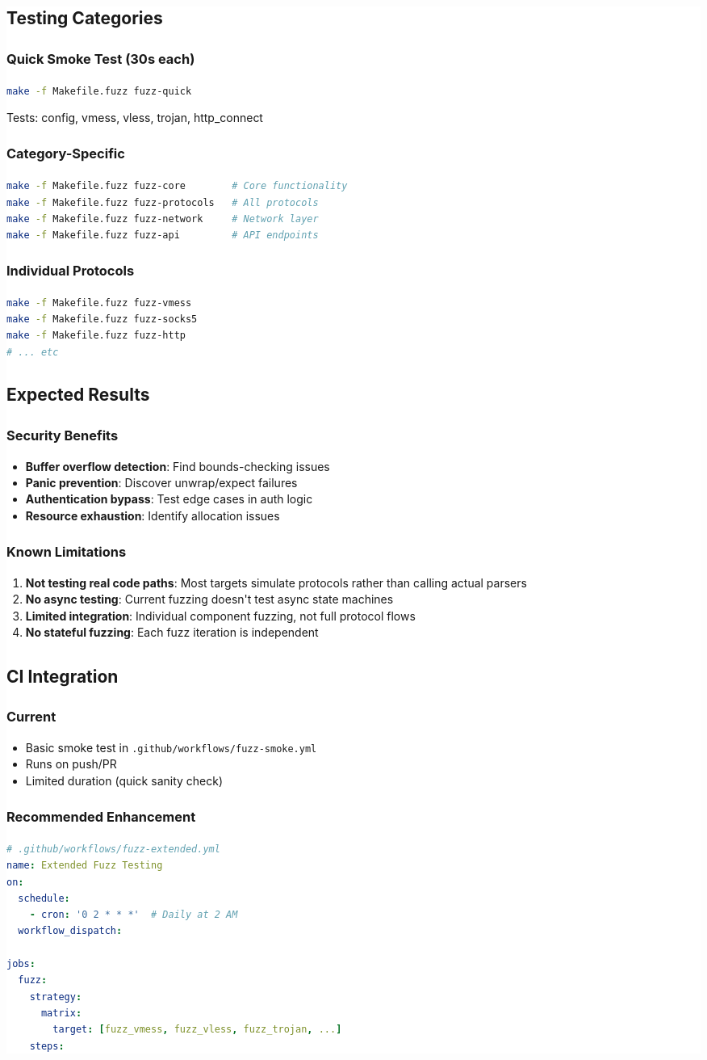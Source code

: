 ## Testing Categories

### Quick Smoke Test (30s each)
```bash
make -f Makefile.fuzz fuzz-quick
```
Tests: config, vmess, vless, trojan, http_connect

### Category-Specific
```bash
make -f Makefile.fuzz fuzz-core        # Core functionality
make -f Makefile.fuzz fuzz-protocols   # All protocols
make -f Makefile.fuzz fuzz-network     # Network layer
make -f Makefile.fuzz fuzz-api         # API endpoints
```

### Individual Protocols
```bash
make -f Makefile.fuzz fuzz-vmess
make -f Makefile.fuzz fuzz-socks5
make -f Makefile.fuzz fuzz-http
# ... etc
```

## Expected Results

### Security Benefits
- **Buffer overflow detection**: Find bounds-checking issues
- **Panic prevention**: Discover unwrap/expect failures
- **Authentication bypass**: Test edge cases in auth logic
- **Resource exhaustion**: Identify allocation issues

### Known Limitations
1. **Not testing real code paths**: Most targets simulate protocols rather than calling actual parsers
2. **No async testing**: Current fuzzing doesn't test async state machines
3. **Limited integration**: Individual component fuzzing, not full protocol flows
4. **No stateful fuzzing**: Each fuzz iteration is independent

## CI Integration

### Current
- Basic smoke test in `.github/workflows/fuzz-smoke.yml`
- Runs on push/PR
- Limited duration (quick sanity check)

### Recommended Enhancement
```yaml
# .github/workflows/fuzz-extended.yml
name: Extended Fuzz Testing
on:
  schedule:
    - cron: '0 2 * * *'  # Daily at 2 AM
  workflow_dispatch:

jobs:
  fuzz:
    strategy:
      matrix:
        target: [fuzz_vmess, fuzz_vless, fuzz_trojan, ...]
    steps:
```